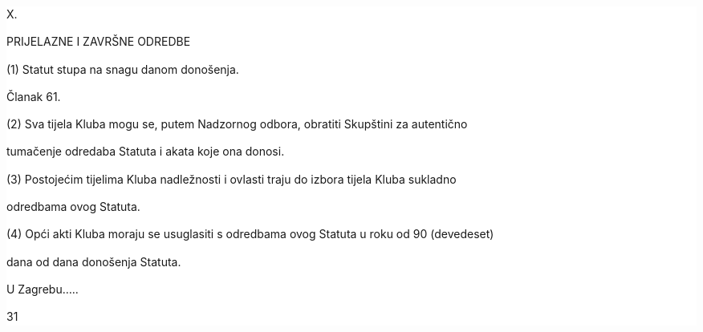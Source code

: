 X.

PRIJELAZNE I ZAVRŠNE ODREDBE

(1) Statut stupa na snagu danom donošenja.

Članak 61.

(2) Sva  tijela  Kluba  mogu  se,  putem  Nadzornog  odbora,  obratiti  Skupštini  za  autentično

tumačenje odredaba Statuta i akata koje ona donosi.

(3) Postojećim  tijelima  Kluba  nadležnosti  i  ovlasti  traju  do  izbora  tijela  Kluba  sukladno

odredbama ovog Statuta.

(4) Opći akti Kluba moraju se usuglasiti s odredbama ovog Statuta u roku od 90 (devedeset)

dana od dana donošenja Statuta.

U Zagrebu…..

31

